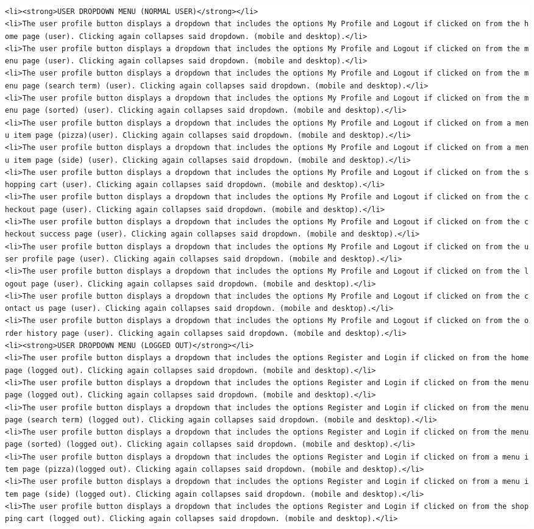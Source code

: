     <li><strong>USER DROPDOWN MENU (NORMAL USER)</strong></li>
    <li>The user profile button displays a dropdown that includes the options My Profile and Logout if clicked on from the home page (user). Clicking again collapses said dropdown. (mobile and desktop).</li>
    <li>The user profile button displays a dropdown that includes the options My Profile and Logout if clicked on from the menu page (user). Clicking again collapses said dropdown. (mobile and desktop).</li>
    <li>The user profile button displays a dropdown that includes the options My Profile and Logout if clicked on from the menu page (search term) (user). Clicking again collapses said dropdown. (mobile and desktop).</li>
    <li>The user profile button displays a dropdown that includes the options My Profile and Logout if clicked on from the menu page (sorted) (user). Clicking again collapses said dropdown. (mobile and desktop).</li>
    <li>The user profile button displays a dropdown that includes the options My Profile and Logout if clicked on from a menu item page (pizza)(user). Clicking again collapses said dropdown. (mobile and desktop).</li>
    <li>The user profile button displays a dropdown that includes the options My Profile and Logout if clicked on from a menu item page (side) (user). Clicking again collapses said dropdown. (mobile and desktop).</li>
    <li>The user profile button displays a dropdown that includes the options My Profile and Logout if clicked on from the shopping cart (user). Clicking again collapses said dropdown. (mobile and desktop).</li>
    <li>The user profile button displays a dropdown that includes the options My Profile and Logout if clicked on from the checkout page (user). Clicking again collapses said dropdown. (mobile and desktop).</li>
    <li>The user profile button displays a dropdown that includes the options My Profile and Logout if clicked on from the checkout success page (user). Clicking again collapses said dropdown. (mobile and desktop).</li>
    <li>The user profile button displays a dropdown that includes the options My Profile and Logout if clicked on from the user profile page (user). Clicking again collapses said dropdown. (mobile and desktop).</li>
    <li>The user profile button displays a dropdown that includes the options My Profile and Logout if clicked on from the logout page (user). Clicking again collapses said dropdown. (mobile and desktop).</li>
    <li>The user profile button displays a dropdown that includes the options My Profile and Logout if clicked on from the contact us page (user). Clicking again collapses said dropdown. (mobile and desktop).</li>
    <li>The user profile button displays a dropdown that includes the options My Profile and Logout if clicked on from the order history page (user). Clicking again collapses said dropdown. (mobile and desktop).</li>
    <li><strong>USER DROPDOWN MENU (LOGGED OUT)</strong></li>
    <li>The user profile button displays a dropdown that includes the options Register and Login if clicked on from the home page (logged out). Clicking again collapses said dropdown. (mobile and desktop).</li>
    <li>The user profile button displays a dropdown that includes the options Register and Login if clicked on from the menu page (logged out). Clicking again collapses said dropdown. (mobile and desktop).</li>
    <li>The user profile button displays a dropdown that includes the options Register and Login if clicked on from the menu page (search term) (logged out). Clicking again collapses said dropdown. (mobile and desktop).</li>
    <li>The user profile button displays a dropdown that includes the options Register and Login if clicked on from the menu page (sorted) (logged out). Clicking again collapses said dropdown. (mobile and desktop).</li>
    <li>The user profile button displays a dropdown that includes the options Register and Login if clicked on from a menu item page (pizza)(logged out). Clicking again collapses said dropdown. (mobile and desktop).</li>
    <li>The user profile button displays a dropdown that includes the options Register and Login if clicked on from a menu item page (side) (logged out). Clicking again collapses said dropdown. (mobile and desktop).</li>
    <li>The user profile button displays a dropdown that includes the options Register and Login if clicked on from the shopping cart (logged out). Clicking again collapses said dropdown. (mobile and desktop).</li>